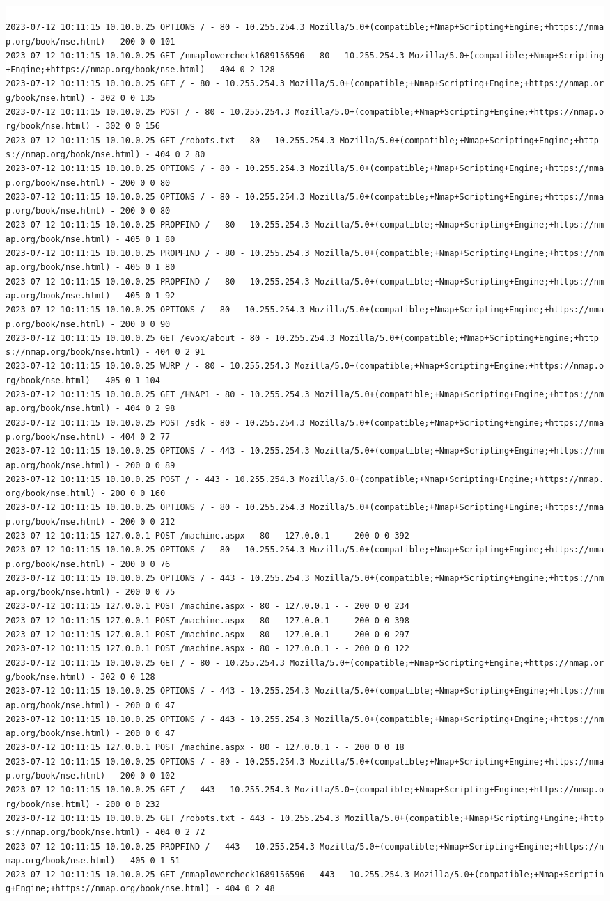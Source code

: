 ```

2023-07-12 10:11:15 10.10.0.25 OPTIONS / - 80 - 10.255.254.3 Mozilla/5.0+(compatible;+Nmap+Scripting+Engine;+https://nmap.org/book/nse.html) - 200 0 0 101
2023-07-12 10:11:15 10.10.0.25 GET /nmaplowercheck1689156596 - 80 - 10.255.254.3 Mozilla/5.0+(compatible;+Nmap+Scripting+Engine;+https://nmap.org/book/nse.html) - 404 0 2 128
2023-07-12 10:11:15 10.10.0.25 GET / - 80 - 10.255.254.3 Mozilla/5.0+(compatible;+Nmap+Scripting+Engine;+https://nmap.org/book/nse.html) - 302 0 0 135
2023-07-12 10:11:15 10.10.0.25 POST / - 80 - 10.255.254.3 Mozilla/5.0+(compatible;+Nmap+Scripting+Engine;+https://nmap.org/book/nse.html) - 302 0 0 156
2023-07-12 10:11:15 10.10.0.25 GET /robots.txt - 80 - 10.255.254.3 Mozilla/5.0+(compatible;+Nmap+Scripting+Engine;+https://nmap.org/book/nse.html) - 404 0 2 80
2023-07-12 10:11:15 10.10.0.25 OPTIONS / - 80 - 10.255.254.3 Mozilla/5.0+(compatible;+Nmap+Scripting+Engine;+https://nmap.org/book/nse.html) - 200 0 0 80
2023-07-12 10:11:15 10.10.0.25 OPTIONS / - 80 - 10.255.254.3 Mozilla/5.0+(compatible;+Nmap+Scripting+Engine;+https://nmap.org/book/nse.html) - 200 0 0 80
2023-07-12 10:11:15 10.10.0.25 PROPFIND / - 80 - 10.255.254.3 Mozilla/5.0+(compatible;+Nmap+Scripting+Engine;+https://nmap.org/book/nse.html) - 405 0 1 80
2023-07-12 10:11:15 10.10.0.25 PROPFIND / - 80 - 10.255.254.3 Mozilla/5.0+(compatible;+Nmap+Scripting+Engine;+https://nmap.org/book/nse.html) - 405 0 1 80
2023-07-12 10:11:15 10.10.0.25 PROPFIND / - 80 - 10.255.254.3 Mozilla/5.0+(compatible;+Nmap+Scripting+Engine;+https://nmap.org/book/nse.html) - 405 0 1 92
2023-07-12 10:11:15 10.10.0.25 OPTIONS / - 80 - 10.255.254.3 Mozilla/5.0+(compatible;+Nmap+Scripting+Engine;+https://nmap.org/book/nse.html) - 200 0 0 90
2023-07-12 10:11:15 10.10.0.25 GET /evox/about - 80 - 10.255.254.3 Mozilla/5.0+(compatible;+Nmap+Scripting+Engine;+https://nmap.org/book/nse.html) - 404 0 2 91
2023-07-12 10:11:15 10.10.0.25 WURP / - 80 - 10.255.254.3 Mozilla/5.0+(compatible;+Nmap+Scripting+Engine;+https://nmap.org/book/nse.html) - 405 0 1 104
2023-07-12 10:11:15 10.10.0.25 GET /HNAP1 - 80 - 10.255.254.3 Mozilla/5.0+(compatible;+Nmap+Scripting+Engine;+https://nmap.org/book/nse.html) - 404 0 2 98
2023-07-12 10:11:15 10.10.0.25 POST /sdk - 80 - 10.255.254.3 Mozilla/5.0+(compatible;+Nmap+Scripting+Engine;+https://nmap.org/book/nse.html) - 404 0 2 77
2023-07-12 10:11:15 10.10.0.25 OPTIONS / - 443 - 10.255.254.3 Mozilla/5.0+(compatible;+Nmap+Scripting+Engine;+https://nmap.org/book/nse.html) - 200 0 0 89
2023-07-12 10:11:15 10.10.0.25 POST / - 443 - 10.255.254.3 Mozilla/5.0+(compatible;+Nmap+Scripting+Engine;+https://nmap.org/book/nse.html) - 200 0 0 160
2023-07-12 10:11:15 10.10.0.25 OPTIONS / - 80 - 10.255.254.3 Mozilla/5.0+(compatible;+Nmap+Scripting+Engine;+https://nmap.org/book/nse.html) - 200 0 0 212
2023-07-12 10:11:15 127.0.0.1 POST /machine.aspx - 80 - 127.0.0.1 - - 200 0 0 392
2023-07-12 10:11:15 10.10.0.25 OPTIONS / - 80 - 10.255.254.3 Mozilla/5.0+(compatible;+Nmap+Scripting+Engine;+https://nmap.org/book/nse.html) - 200 0 0 76
2023-07-12 10:11:15 10.10.0.25 OPTIONS / - 443 - 10.255.254.3 Mozilla/5.0+(compatible;+Nmap+Scripting+Engine;+https://nmap.org/book/nse.html) - 200 0 0 75
2023-07-12 10:11:15 127.0.0.1 POST /machine.aspx - 80 - 127.0.0.1 - - 200 0 0 234
2023-07-12 10:11:15 127.0.0.1 POST /machine.aspx - 80 - 127.0.0.1 - - 200 0 0 398
2023-07-12 10:11:15 127.0.0.1 POST /machine.aspx - 80 - 127.0.0.1 - - 200 0 0 297
2023-07-12 10:11:15 127.0.0.1 POST /machine.aspx - 80 - 127.0.0.1 - - 200 0 0 122
2023-07-12 10:11:15 10.10.0.25 GET / - 80 - 10.255.254.3 Mozilla/5.0+(compatible;+Nmap+Scripting+Engine;+https://nmap.org/book/nse.html) - 302 0 0 128
2023-07-12 10:11:15 10.10.0.25 OPTIONS / - 443 - 10.255.254.3 Mozilla/5.0+(compatible;+Nmap+Scripting+Engine;+https://nmap.org/book/nse.html) - 200 0 0 47
2023-07-12 10:11:15 10.10.0.25 OPTIONS / - 443 - 10.255.254.3 Mozilla/5.0+(compatible;+Nmap+Scripting+Engine;+https://nmap.org/book/nse.html) - 200 0 0 47
2023-07-12 10:11:15 127.0.0.1 POST /machine.aspx - 80 - 127.0.0.1 - - 200 0 0 18
2023-07-12 10:11:15 10.10.0.25 OPTIONS / - 80 - 10.255.254.3 Mozilla/5.0+(compatible;+Nmap+Scripting+Engine;+https://nmap.org/book/nse.html) - 200 0 0 102
2023-07-12 10:11:15 10.10.0.25 GET / - 443 - 10.255.254.3 Mozilla/5.0+(compatible;+Nmap+Scripting+Engine;+https://nmap.org/book/nse.html) - 200 0 0 232
2023-07-12 10:11:15 10.10.0.25 GET /robots.txt - 443 - 10.255.254.3 Mozilla/5.0+(compatible;+Nmap+Scripting+Engine;+https://nmap.org/book/nse.html) - 404 0 2 72
2023-07-12 10:11:15 10.10.0.25 PROPFIND / - 443 - 10.255.254.3 Mozilla/5.0+(compatible;+Nmap+Scripting+Engine;+https://nmap.org/book/nse.html) - 405 0 1 51
2023-07-12 10:11:15 10.10.0.25 GET /nmaplowercheck1689156596 - 443 - 10.255.254.3 Mozilla/5.0+(compatible;+Nmap+Scripting+Engine;+https://nmap.org/book/nse.html) - 404 0 2 48
```
